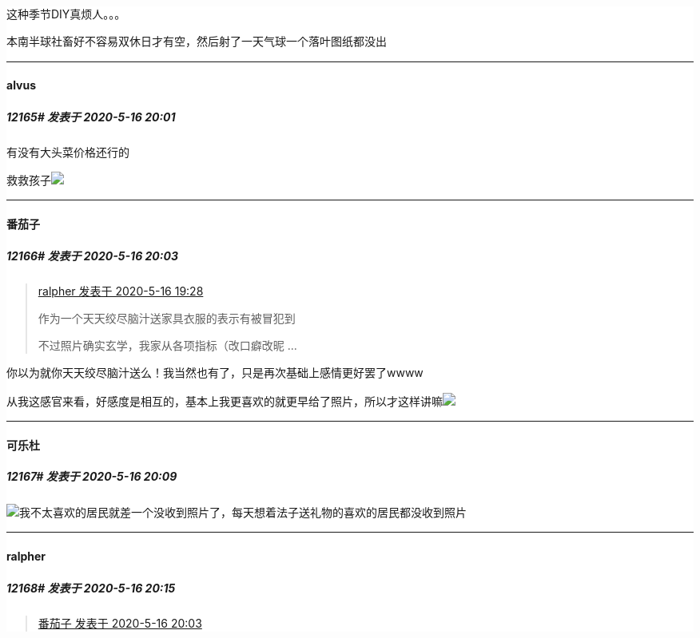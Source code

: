 


这种季节DIY真烦人。。。

本南半球社畜好不容易双休日才有空，然后射了一天气球一个落叶图纸都没出







-----

####  alvus  
##### 12165#       发表于 2020-5-16 20:01




有没有大头菜价格还行的


救救孩子<img src="https://static.saraba1st.com/image/smiley/face2017/139.png" referrerpolicy="no-referrer">







-----

####  番茄子  
##### 12166#       发表于 2020-5-16 20:03



<blockquote><a href="httphttps://bbs.saraba1st.com/2b/forum.php?mod=redirect&amp;goto=findpost&amp;pid=47442705&amp;ptid=1800312" target="_blank">ralpher 发表于 2020-5-16 19:28</a>

作为一个天天绞尽脑汁送家具衣服的表示有被冒犯到

不过照片确实玄学，我家从各项指标（改口癖改昵 ...</blockquote>
你以为就你天天绞尽脑汁送么！我当然也有了，只是再次基础上感情更好罢了wwww

从我这感官来看，好感度是相互的，基本上我更喜欢的就更早给了照片，所以才这样讲嘛<img src="https://static.saraba1st.com/image/smiley/animal2017/020.png" referrerpolicy="no-referrer">







-----

####  可乐杜  
##### 12167#       发表于 2020-5-16 20:09



<img src="https://static.saraba1st.com/image/smiley/face2017/124.png" referrerpolicy="no-referrer">我不太喜欢的居民就差一个没收到照片了，每天想着法子送礼物的喜欢的居民都没收到照片







-----

####  ralpher  
##### 12168#       发表于 2020-5-16 20:15



<blockquote><a href="httphttps://bbs.saraba1st.com/2b/forum.php?mod=redirect&amp;goto=findpost&amp;pid=47443122&amp;ptid=1800312" target="_blank">番茄子 发表于 2020-5-16 20:03</a>

